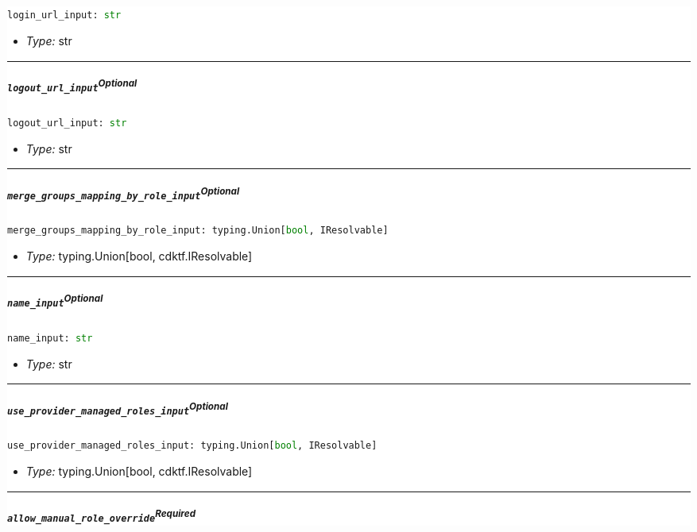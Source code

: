 ```python
login_url_input: str
```

- *Type:* str

---

##### `logout_url_input`<sup>Optional</sup> <a name="logout_url_input" id="rhizo-co-terraform-provider-wiz.samlIdp.SamlIdp.property.logoutUrlInput"></a>

```python
logout_url_input: str
```

- *Type:* str

---

##### `merge_groups_mapping_by_role_input`<sup>Optional</sup> <a name="merge_groups_mapping_by_role_input" id="rhizo-co-terraform-provider-wiz.samlIdp.SamlIdp.property.mergeGroupsMappingByRoleInput"></a>

```python
merge_groups_mapping_by_role_input: typing.Union[bool, IResolvable]
```

- *Type:* typing.Union[bool, cdktf.IResolvable]

---

##### `name_input`<sup>Optional</sup> <a name="name_input" id="rhizo-co-terraform-provider-wiz.samlIdp.SamlIdp.property.nameInput"></a>

```python
name_input: str
```

- *Type:* str

---

##### `use_provider_managed_roles_input`<sup>Optional</sup> <a name="use_provider_managed_roles_input" id="rhizo-co-terraform-provider-wiz.samlIdp.SamlIdp.property.useProviderManagedRolesInput"></a>

```python
use_provider_managed_roles_input: typing.Union[bool, IResolvable]
```

- *Type:* typing.Union[bool, cdktf.IResolvable]

---

##### `allow_manual_role_override`<sup>Required</sup> <a name="allow_manual_role_override" id="rhizo-co-terraform-provider-wiz.samlIdp.SamlIdp.property.allowManualRoleOverride"></a>
